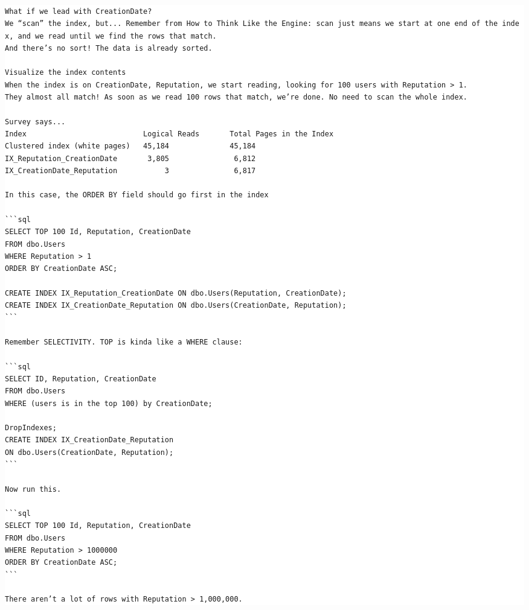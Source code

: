     What if we lead with CreationDate?
    We “scan” the index, but... Remember from How to Think Like the Engine: scan just means we start at one end of the index, and we read until we find the rows that match.
    And there’s no sort! The data is already sorted.

    Visualize the index contents
    When the index is on CreationDate, Reputation, we start reading, looking for 100 users with Reputation > 1.
    They almost all match! As soon as we read 100 rows that match, we’re done. No need to scan the whole index.

    Survey says...
    Index                           Logical Reads       Total Pages in the Index
    Clustered index (white pages)   45,184              45,184
    IX_Reputation_CreationDate       3,805               6,812
    IX_CreationDate_Reputation           3               6,817

    In this case, the ORDER BY field should go first in the index

    ```sql
    SELECT TOP 100 Id, Reputation, CreationDate
    FROM dbo.Users
    WHERE Reputation > 1
    ORDER BY CreationDate ASC;

    CREATE INDEX IX_Reputation_CreationDate ON dbo.Users(Reputation, CreationDate);
    CREATE INDEX IX_CreationDate_Reputation ON dbo.Users(CreationDate, Reputation);
    ```

    Remember SELECTIVITY. TOP is kinda like a WHERE clause:

    ```sql
    SELECT ID, Reputation, CreationDate
    FROM dbo.Users
    WHERE (users is in the top 100) by CreationDate;

    DropIndexes;
    CREATE INDEX IX_CreationDate_Reputation
    ON dbo.Users(CreationDate, Reputation);
    ```

    Now run this.
   
    ```sql
    SELECT TOP 100 Id, Reputation, CreationDate
    FROM dbo.Users
    WHERE Reputation > 1000000
    ORDER BY CreationDate ASC;
    ```

    There aren’t a lot of rows with Reputation > 1,000,000.

